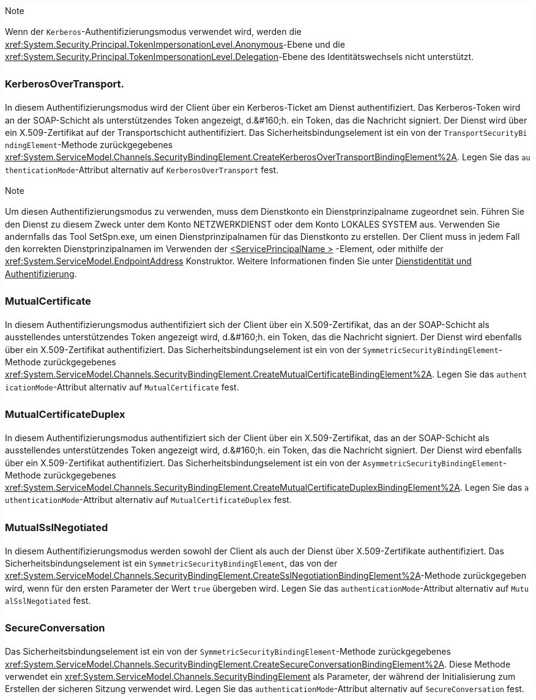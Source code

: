 > [!NOTE]
>  Wenn der `Kerberos`-Authentifizierungsmodus verwendet wird, werden die <xref:System.Security.Principal.TokenImpersonationLevel.Anonymous>-Ebene und die <xref:System.Security.Principal.TokenImpersonationLevel.Delegation>-Ebene des Identitätswechsels nicht unterstützt.  
  
### <a name="kerberosovertransport"></a>KerberosOverTransport.  
 In diesem Authentifizierungsmodus wird der Client über ein Kerberos-Ticket am Dienst authentifiziert. Das Kerberos-Token wird an der SOAP-Schicht als unterstützendes Token angezeigt, d.&amp;#160;h. ein Token, das die Nachricht signiert. Der Dienst wird über ein X.509-Zertifikat auf der Transportschicht authentifiziert. Das Sicherheitsbindungselement ist ein von der `TransportSecurityBindingElement`-Methode zurückgegebenes <xref:System.ServiceModel.Channels.SecurityBindingElement.CreateKerberosOverTransportBindingElement%2A>. Legen Sie das `authenticationMode`-Attribut alternativ auf `KerberosOverTransport` fest.  
  
> [!NOTE]
>  Um diesen Authentifizierungsmodus zu verwenden, muss dem Dienstkonto ein Dienstprinzipalname zugeordnet sein. Führen Sie den Dienst zu diesem Zweck unter dem Konto NETZWERKDIENST oder dem Konto LOKALES SYSTEM aus. Verwenden Sie andernfalls das Tool SetSpn.exe, um einen Dienstprinzipalnamen für das Dienstkonto zu erstellen. Der Client muss in jedem Fall den korrekten Dienstprinzipalnamen im Verwenden der [ \<ServicePrincipalName >](../../../../docs/framework/configure-apps/file-schema/wcf/serviceprincipalname.md) -Element, oder mithilfe der <xref:System.ServiceModel.EndpointAddress> Konstruktor. Weitere Informationen finden Sie unter [Dienstidentität und Authentifizierung](../../../../docs/framework/wcf/feature-details/service-identity-and-authentication.md).  
  
### <a name="mutualcertificate"></a>MutualCertificate  
 In diesem Authentifizierungsmodus authentifiziert sich der Client über ein X.509-Zertifikat, das an der SOAP-Schicht als ausstellendes unterstützendes Token angezeigt wird, d.&amp;#160;h. ein Token, das die Nachricht signiert. Der Dienst wird ebenfalls über ein X.509-Zertifikat authentifiziert. Das Sicherheitsbindungselement ist ein von der `SymmetricSecurityBindingElement`-Methode zurückgegebenes <xref:System.ServiceModel.Channels.SecurityBindingElement.CreateMutualCertificateBindingElement%2A>. Legen Sie das `authenticationMode`-Attribut alternativ auf `MutualCertificate` fest.  
  
### <a name="mutualcertificateduplex"></a>MutualCertificateDuplex  
 In diesem Authentifizierungsmodus authentifiziert sich der Client über ein X.509-Zertifikat, das an der SOAP-Schicht als ausstellendes unterstützendes Token angezeigt wird, d.&amp;#160;h. ein Token, das die Nachricht signiert. Der Dienst wird ebenfalls über ein X.509-Zertifikat authentifiziert. Das Sicherheitsbindungselement ist ein von der `AsymmetricSecurityBindingElement`-Methode zurückgegebenes <xref:System.ServiceModel.Channels.SecurityBindingElement.CreateMutualCertificateDuplexBindingElement%2A>. Legen Sie das `authenticationMode`-Attribut alternativ auf `MutualCertificateDuplex` fest.  
  
### <a name="mutualsslnegotiated"></a>MutualSslNegotiated  
 In diesem Authentifizierungsmodus werden sowohl der Client als auch der Dienst über X.509-Zertifikate authentifiziert. Das Sicherheitsbindungselement ist ein `SymmetricSecurityBindingElement`, das von der <xref:System.ServiceModel.Channels.SecurityBindingElement.CreateSslNegotiationBindingElement%2A>-Methode zurückgegeben wird, wenn für den ersten Parameter der Wert `true` übergeben wird. Legen Sie das `authenticationMode`-Attribut alternativ auf `MutualSslNegotiated` fest.  
  
### <a name="secureconversation"></a>SecureConversation  
 Das Sicherheitsbindungselement ist ein von der `SymmetricSecurityBindingElement`-Methode zurückgegebenes <xref:System.ServiceModel.Channels.SecurityBindingElement.CreateSecureConversationBindingElement%2A>. Diese Methode verwendet ein <xref:System.ServiceModel.Channels.SecurityBindingElement> als Parameter, der während der Initialisierung zum Erstellen der sicheren Sitzung verwendet wird. Legen Sie das `authenticationMode`-Attribut alternativ auf `SecureConversation` fest.  
  